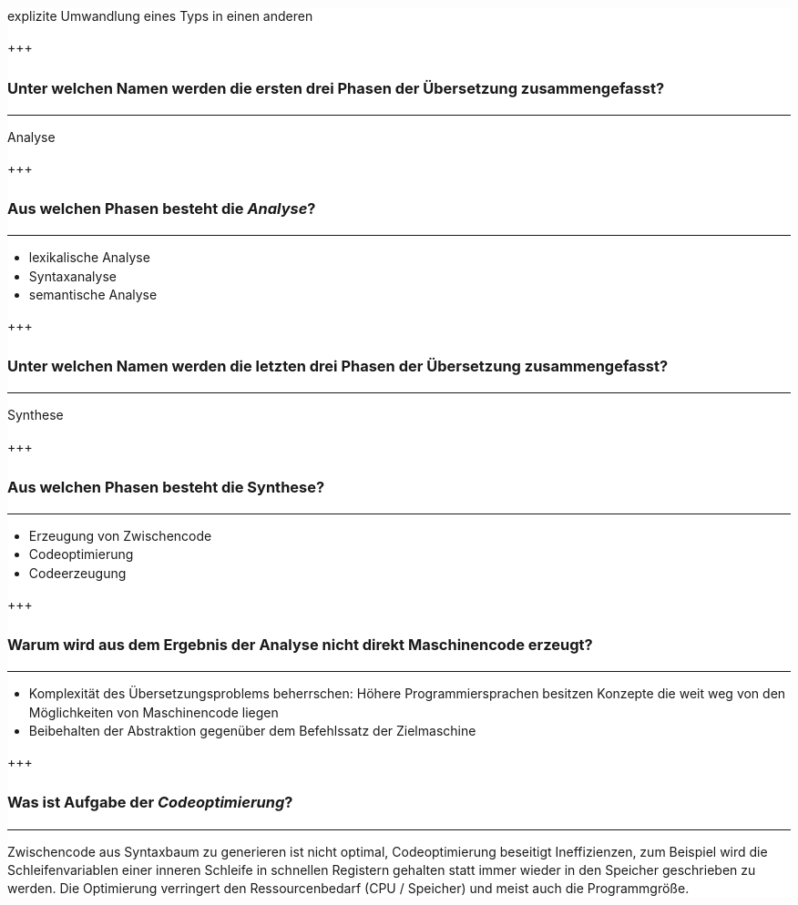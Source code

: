 explizite Umwandlung eines Typs in einen anderen

+++
### Unter welchen Namen werden die ersten drei Phasen der Übersetzung zusammengefasst?
---

Analyse

+++
### Aus welchen Phasen besteht die *Analyse*?
---

- lexikalische Analyse
- Syntaxanalyse
- semantische Analyse

+++
### Unter welchen Namen werden die letzten drei Phasen der Übersetzung zusammengefasst?
---

Synthese

+++
### Aus welchen Phasen besteht die Synthese?
---

- Erzeugung von Zwischencode
- Codeoptimierung
- Codeerzeugung

+++
### Warum wird aus dem Ergebnis der Analyse nicht direkt Maschinencode erzeugt?
---

- Komplexität des Übersetzungsproblems beherrschen: Höhere Programmiersprachen besitzen Konzepte die
  weit weg von den Möglichkeiten von Maschinencode liegen
- Beibehalten der Abstraktion gegenüber dem Befehlssatz der Zielmaschine

+++
### Was ist Aufgabe der *Codeoptimierung*?
---

Zwischencode aus Syntaxbaum zu generieren ist nicht optimal, Codeoptimierung beseitigt
Ineffizienzen, zum Beispiel wird die Schleifenvariablen einer inneren Schleife in schnellen
Registern gehalten statt immer wieder in den Speicher geschrieben zu werden. Die Optimierung
verringert den Ressourcenbedarf (CPU / Speicher) und meist auch die Programmgröße.
